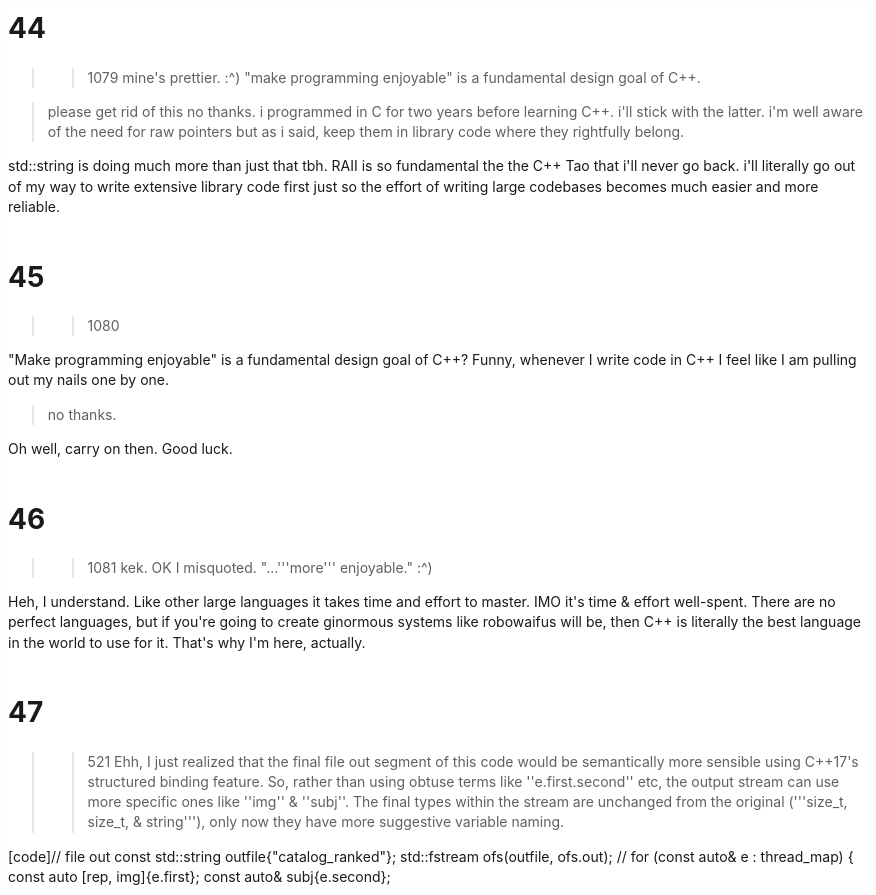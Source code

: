# 44
>>1079
mine's prettier. :^)
"make programming enjoyable" is a fundamental design goal of C++. 

>please get rid of this
no thanks. i programmed in C for two years before learning C++. i'll stick with the latter. i'm well aware of the need for raw pointers but as i said, keep them in library code where they rightfully belong. 

std::string is doing much more than just that tbh. RAII is so fundamental the the C++ Tao that i'll never go back. i'll literally go out of my way to write extensive library code first just so the effort of writing large codebases becomes much easier and more reliable.

# 45
>>1080

"Make programming enjoyable" is a fundamental design goal of C++? Funny, whenever I write code in C++ I feel like I am pulling out my nails one by one.

>no thanks.

Oh well, carry on then. Good luck.

# 46
>>1081
kek. OK I misquoted.
>"...'''more''' enjoyable." :^)

Heh, I understand. Like other large languages it takes time and effort to master. IMO it's time & effort well-spent. There are no perfect languages, but if you're going to create ginormous systems like robowaifus will be, then C++ is literally the best language in the world to use for it. That's why I'm here, actually.

# 47
>>521
Ehh, I just realized that the final file out segment of this code would be semantically more sensible using C++17's structured binding feature. So, rather than using obtuse terms like ''e.first.second'' etc, the output stream can use more specific ones like ''img'' & ''subj''. The final types within the stream are unchanged from the original ('''size_t, size_t, & string'''), only now they have more suggestive variable naming.

[code]// file out
const std::string outfile{"catalog_ranked"};
std::fstream ofs(outfile, ofs.out);
//
for (const auto& e : thread_map) {
  const auto [rep, img]{e.first};
  const auto& subj{e.second};
